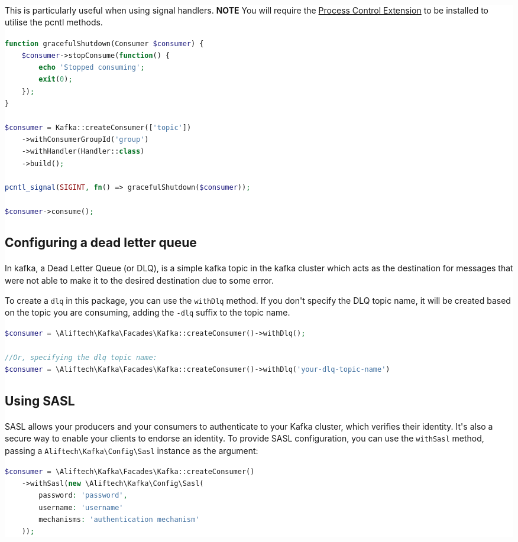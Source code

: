 This is particularly useful when using signal handlers. **NOTE** You will require the [Process Control Extension](https://www.php.net/manual/en/book.pcntl.php) to be installed to utilise the pcntl methods.

```php
function gracefulShutdown(Consumer $consumer) {
    $consumer->stopConsume(function() {
        echo 'Stopped consuming';
        exit(0);
    });
}

$consumer = Kafka::createConsumer(['topic'])
    ->withConsumerGroupId('group')
    ->withHandler(Handler::class)
    ->build();

pcntl_signal(SIGINT, fn() => gracefulShutdown($consumer));

$consumer->consume();
```

## Configuring a dead letter queue
In kafka, a Dead Letter Queue (or DLQ), is a simple kafka topic in the kafka cluster which acts as the destination for messages that were not
able to make it to the desired destination due to some error.

To create a `dlq` in this package, you can use the `withDlq` method. If you don't specify the DLQ topic name, it will be created based on the topic you are consuming,
adding the `-dlq` suffix to the topic name.

```php
$consumer = \Aliftech\Kafka\Facades\Kafka::createConsumer()->withDlq();

//Or, specifying the dlq topic name:
$consumer = \Aliftech\Kafka\Facades\Kafka::createConsumer()->withDlq('your-dlq-topic-name')
```

## Using SASL
SASL allows your producers and your consumers to authenticate to your Kafka cluster, which verifies their identity.
It's also a secure way to enable your clients to endorse an identity. To provide SASL configuration, you can use the `withSasl` method,
passing a `Aliftech\Kafka\Config\Sasl` instance as the argument:

```php
$consumer = \Aliftech\Kafka\Facades\Kafka::createConsumer()
    ->withSasl(new \Aliftech\Kafka\Config\Sasl(
        password: 'password',
        username: 'username'
        mechanisms: 'authentication mechanism'
    ));
```


[contributing]: .github/CONTRIBUTING.md
[license]: LICENSE
[mit]: https://opensource.org/licenses/MIT